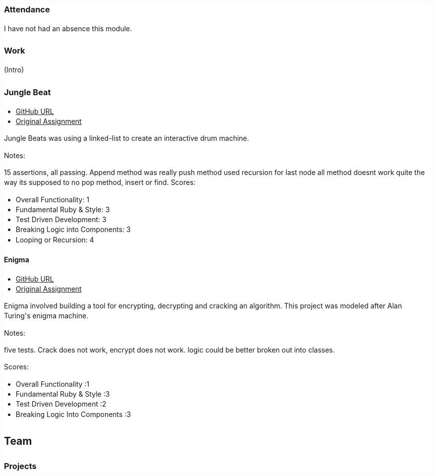 ### Attendance

I have not had an absence this module.

### Work

(Intro)

### Jungle Beat

* [GitHub URL](https://github.com/Draganovic/Jungle_Beats)
* [Original Assignment](https://github.com/turingschool/curriculum/blob/master/source/projects/jungle_beat.markdown)

Jungle Beats was using a linked-list to create an interactive drum machine.

Notes:

15 assertions, all passing.
Append method was really push method
used recursion for last node
all method doesnt work quite the way its supposed to
no pop method, insert or find.
Scores:

* Overall Functionality: 1
* Fundamental Ruby & Style: 3
* Test Driven Development: 3
* Breaking Logic into Components: 3
* Looping or Recursion: 4

#### Enigma

* [GitHub URL](https://github.com/Draganovic/enigma2)
* [Original Assignment](https://github.com/turingschool/curriculum/blob/master/source/projects/enigma.markdown)

Enigma involved building a tool for encrypting, decrypting and cracking an algorithm. This project was modeled after Alan Turing's enigma machine.

Notes:

five tests.
Crack does not work, encrypt does not work.
logic could be better broken out into classes.

Scores:

* Overall Functionality :1
* Fundamental Ruby & Style :3
* Test Driven Development :2
* Breaking Logic Into Components :3

## Team

### Projects
